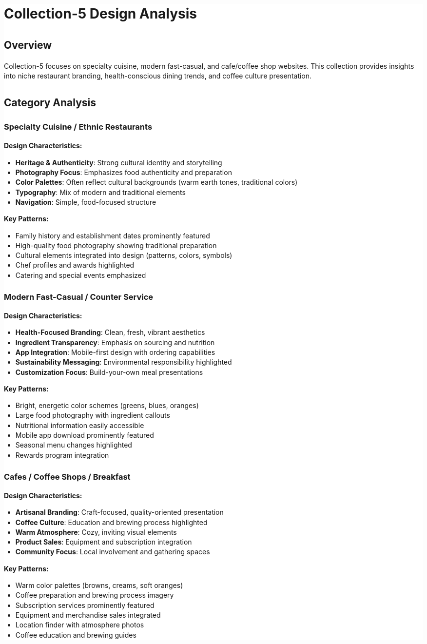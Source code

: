# Collection-5 Design Analysis

## Overview
Collection-5 focuses on specialty cuisine, modern fast-casual, and cafe/coffee shop websites. This collection provides insights into niche restaurant branding, health-conscious dining trends, and coffee culture presentation.

## Category Analysis

### Specialty Cuisine / Ethnic Restaurants
**Design Characteristics:**
- **Heritage & Authenticity**: Strong cultural identity and storytelling
- **Photography Focus**: Emphasizes food authenticity and preparation
- **Color Palettes**: Often reflect cultural backgrounds (warm earth tones, traditional colors)
- **Typography**: Mix of modern and traditional elements
- **Navigation**: Simple, food-focused structure

**Key Patterns:**
- Family history and establishment dates prominently featured
- High-quality food photography showing traditional preparation
- Cultural elements integrated into design (patterns, colors, symbols)
- Chef profiles and awards highlighted
- Catering and special events emphasized

### Modern Fast-Casual / Counter Service
**Design Characteristics:**
- **Health-Focused Branding**: Clean, fresh, vibrant aesthetics
- **Ingredient Transparency**: Emphasis on sourcing and nutrition
- **App Integration**: Mobile-first design with ordering capabilities
- **Sustainability Messaging**: Environmental responsibility highlighted
- **Customization Focus**: Build-your-own meal presentations

**Key Patterns:**
- Bright, energetic color schemes (greens, blues, oranges)
- Large food photography with ingredient callouts
- Nutritional information easily accessible
- Mobile app download prominently featured
- Seasonal menu changes highlighted
- Rewards program integration

### Cafes / Coffee Shops / Breakfast
**Design Characteristics:**
- **Artisanal Branding**: Craft-focused, quality-oriented presentation
- **Coffee Culture**: Education and brewing process highlighted
- **Warm Atmosphere**: Cozy, inviting visual elements
- **Product Sales**: Equipment and subscription integration
- **Community Focus**: Local involvement and gathering spaces

**Key Patterns:**
- Warm color palettes (browns, creams, soft oranges)
- Coffee preparation and brewing process imagery
- Subscription services prominently featured
- Equipment and merchandise sales integrated
- Location finder with atmosphere photos
- Coffee education and brewing guides
